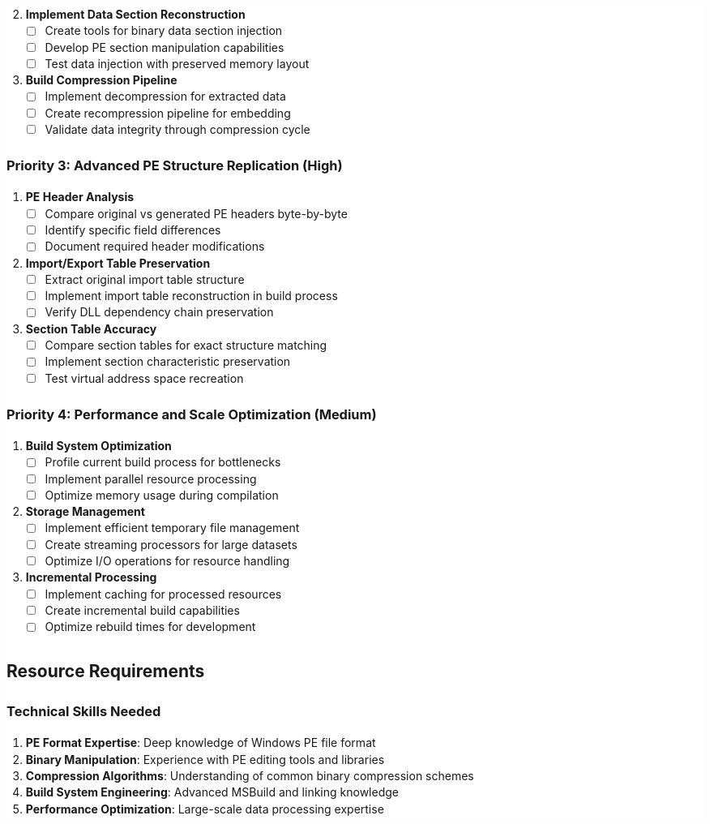2. **Implement Data Section Reconstruction**
   - [ ] Create tools for binary data section injection
   - [ ] Develop PE section manipulation capabilities
   - [ ] Test data injection with preserved memory layout

3. **Build Compression Pipeline**
   - [ ] Implement decompression for extracted data
   - [ ] Create recompression pipeline for embedding
   - [ ] Validate data integrity through compression cycle

### Priority 3: Advanced PE Structure Replication (High)

1. **PE Header Analysis**
   - [ ] Compare original vs generated PE headers byte-by-byte
   - [ ] Identify specific field differences
   - [ ] Document required header modifications

2. **Import/Export Table Preservation**
   - [ ] Extract original import table structure
   - [ ] Implement import table reconstruction in build process
   - [ ] Verify DLL dependency chain preservation

3. **Section Table Accuracy**
   - [ ] Compare section tables for exact structure matching
   - [ ] Implement section characteristic preservation
   - [ ] Test virtual address space recreation

### Priority 4: Performance and Scale Optimization (Medium)

1. **Build System Optimization**
   - [ ] Profile current build process for bottlenecks
   - [ ] Implement parallel resource processing
   - [ ] Optimize memory usage during compilation

2. **Storage Management**
   - [ ] Implement efficient temporary file management
   - [ ] Create streaming processors for large datasets
   - [ ] Optimize I/O operations for resource handling

3. **Incremental Processing**
   - [ ] Implement caching for processed resources
   - [ ] Create incremental build capabilities
   - [ ] Optimize rebuild times for development

## Resource Requirements

### Technical Skills Needed

1. **PE Format Expertise**: Deep knowledge of Windows PE file format
2. **Binary Manipulation**: Experience with PE editing tools and libraries
3. **Compression Algorithms**: Understanding of common binary compression schemes
4. **Build System Engineering**: Advanced MSBuild and linking knowledge
5. **Performance Optimization**: Large-scale data processing expertise
